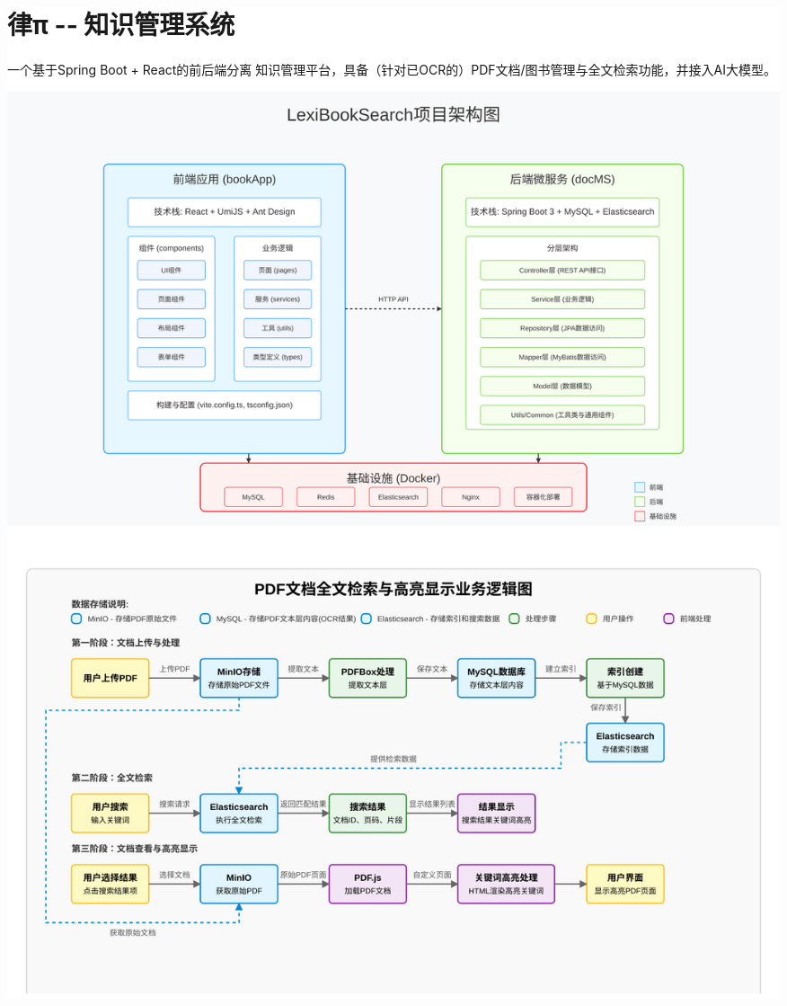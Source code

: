 # 律π -- 知识管理系统
一个基于Spring Boot + React的前后端分离 知识管理平台，具备（针对已OCR的）PDF文档/图书管理与全文检索功能，并接入AI大模型。

![项目架构图](./demoPic/architecture_diagram.svg)

![核心业务流程](./demoPic/pdf_search_highlight_flow.svg)

